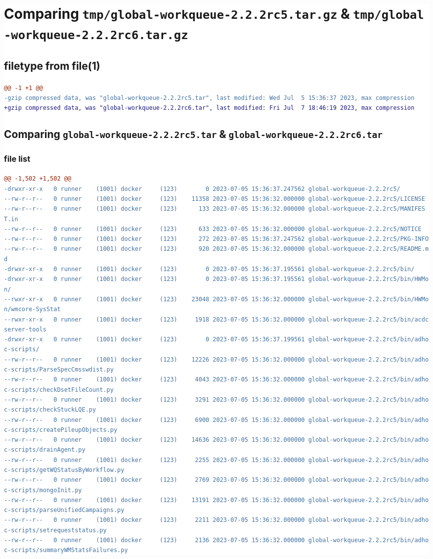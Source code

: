 # Comparing `tmp/global-workqueue-2.2.2rc5.tar.gz` & `tmp/global-workqueue-2.2.2rc6.tar.gz`

## filetype from file(1)

```diff
@@ -1 +1 @@
-gzip compressed data, was "global-workqueue-2.2.2rc5.tar", last modified: Wed Jul  5 15:36:37 2023, max compression
+gzip compressed data, was "global-workqueue-2.2.2rc6.tar", last modified: Fri Jul  7 18:46:19 2023, max compression
```

## Comparing `global-workqueue-2.2.2rc5.tar` & `global-workqueue-2.2.2rc6.tar`

### file list

```diff
@@ -1,502 +1,502 @@
-drwxr-xr-x   0 runner    (1001) docker     (123)        0 2023-07-05 15:36:37.247562 global-workqueue-2.2.2rc5/
--rw-r--r--   0 runner    (1001) docker     (123)    11358 2023-07-05 15:36:32.000000 global-workqueue-2.2.2rc5/LICENSE
--rw-r--r--   0 runner    (1001) docker     (123)      133 2023-07-05 15:36:32.000000 global-workqueue-2.2.2rc5/MANIFEST.in
--rw-r--r--   0 runner    (1001) docker     (123)      633 2023-07-05 15:36:32.000000 global-workqueue-2.2.2rc5/NOTICE
--rw-r--r--   0 runner    (1001) docker     (123)      272 2023-07-05 15:36:37.247562 global-workqueue-2.2.2rc5/PKG-INFO
--rw-r--r--   0 runner    (1001) docker     (123)      920 2023-07-05 15:36:32.000000 global-workqueue-2.2.2rc5/README.md
-drwxr-xr-x   0 runner    (1001) docker     (123)        0 2023-07-05 15:36:37.195561 global-workqueue-2.2.2rc5/bin/
-drwxr-xr-x   0 runner    (1001) docker     (123)        0 2023-07-05 15:36:37.195561 global-workqueue-2.2.2rc5/bin/HWMon/
--rwxr-xr-x   0 runner    (1001) docker     (123)    23048 2023-07-05 15:36:32.000000 global-workqueue-2.2.2rc5/bin/HWMon/wmcore-SysStat
--rwxr-xr-x   0 runner    (1001) docker     (123)     1918 2023-07-05 15:36:32.000000 global-workqueue-2.2.2rc5/bin/acdcserver-tools
-drwxr-xr-x   0 runner    (1001) docker     (123)        0 2023-07-05 15:36:37.199561 global-workqueue-2.2.2rc5/bin/adhoc-scripts/
--rw-r--r--   0 runner    (1001) docker     (123)    12226 2023-07-05 15:36:32.000000 global-workqueue-2.2.2rc5/bin/adhoc-scripts/ParseSpecCmsswdist.py
--rw-r--r--   0 runner    (1001) docker     (123)     4043 2023-07-05 15:36:32.000000 global-workqueue-2.2.2rc5/bin/adhoc-scripts/checkDsetFileCount.py
--rw-r--r--   0 runner    (1001) docker     (123)     3291 2023-07-05 15:36:32.000000 global-workqueue-2.2.2rc5/bin/adhoc-scripts/checkStuckLQE.py
--rw-r--r--   0 runner    (1001) docker     (123)     6900 2023-07-05 15:36:32.000000 global-workqueue-2.2.2rc5/bin/adhoc-scripts/createPileupObjects.py
--rw-r--r--   0 runner    (1001) docker     (123)    14636 2023-07-05 15:36:32.000000 global-workqueue-2.2.2rc5/bin/adhoc-scripts/drainAgent.py
--rw-r--r--   0 runner    (1001) docker     (123)     2255 2023-07-05 15:36:32.000000 global-workqueue-2.2.2rc5/bin/adhoc-scripts/getWQStatusByWorkflow.py
--rw-r--r--   0 runner    (1001) docker     (123)     2769 2023-07-05 15:36:32.000000 global-workqueue-2.2.2rc5/bin/adhoc-scripts/mongoInit.py
--rw-r--r--   0 runner    (1001) docker     (123)    13191 2023-07-05 15:36:32.000000 global-workqueue-2.2.2rc5/bin/adhoc-scripts/parseUnifiedCampaigns.py
--rw-r--r--   0 runner    (1001) docker     (123)     2211 2023-07-05 15:36:32.000000 global-workqueue-2.2.2rc5/bin/adhoc-scripts/setrequeststatus.py
--rw-r--r--   0 runner    (1001) docker     (123)     2136 2023-07-05 15:36:32.000000 global-workqueue-2.2.2rc5/bin/adhoc-scripts/summaryWMStatsFailures.py
```